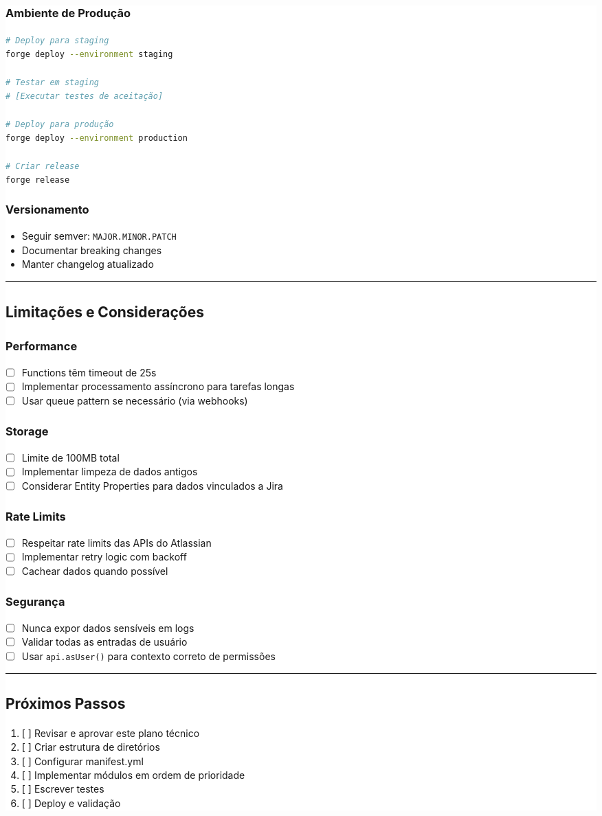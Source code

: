 ### Ambiente de Produção
```bash
# Deploy para staging
forge deploy --environment staging

# Testar em staging
# [Executar testes de aceitação]

# Deploy para produção
forge deploy --environment production

# Criar release
forge release
```

### Versionamento
- Seguir semver: `MAJOR.MINOR.PATCH`
- Documentar breaking changes
- Manter changelog atualizado

---

## Limitações e Considerações

### Performance
- [ ] Functions têm timeout de 25s
- [ ] Implementar processamento assíncrono para tarefas longas
- [ ] Usar queue pattern se necessário (via webhooks)

### Storage
- [ ] Limite de 100MB total
- [ ] Implementar limpeza de dados antigos
- [ ] Considerar Entity Properties para dados vinculados a Jira

### Rate Limits
- [ ] Respeitar rate limits das APIs do Atlassian
- [ ] Implementar retry logic com backoff
- [ ] Cachear dados quando possível

### Segurança
- [ ] Nunca expor dados sensíveis em logs
- [ ] Validar todas as entradas de usuário
- [ ] Usar `api.asUser()` para contexto correto de permissões

---

## Próximos Passos

1. [ ] Revisar e aprovar este plano técnico
2. [ ] Criar estrutura de diretórios
3. [ ] Configurar manifest.yml
4. [ ] Implementar módulos em ordem de prioridade
5. [ ] Escrever testes
6. [ ] Deploy e validação
